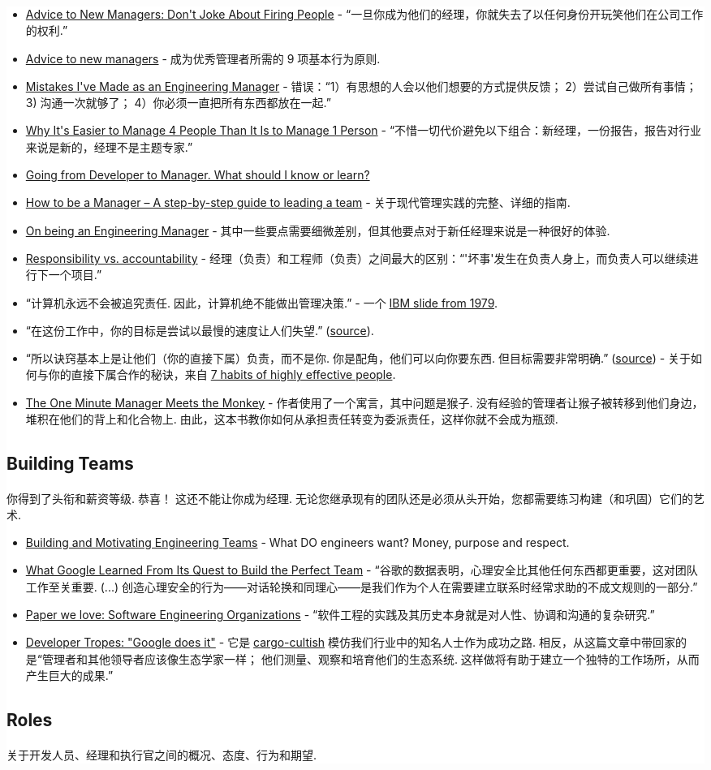 - [Advice to New Managers: Don't Joke About Firing People](https://staysaasy.com/engineering/2020/06/09/Don%27t-Joke.html) - “一旦你成为他们的经理，你就失去了以任何身份开玩笑他们在公司工作的权利.”

- [Advice to new managers](https://twitter.com/ValaAfshar/status/966125964861280256) - 成为优秀管理者所需的 9 项基本行为原则.

- [Mistakes I've Made as an Engineering Manager](https://css-tricks.com/mistakes-ive-made-as-an-engineering-manager/)  - 错误：“1）有思想的人会以他们想要的方式提供反馈；  2）尝试自己做所有事情；  3) 沟通一次就够了；  4）你必须一直把所有东西都放在一起.”

- [Why It's Easier to Manage 4 People Than It Is to Manage 1 Person](https://staysaasy.com/management/2020/07/24/Managing-One-Person.html) - “不惜一切代价避免以下组合：新经理，一份报告，报告对行业来说是新的，经理不是主题专家.”

- [Going from Developer to Manager. What should I know or learn?](https://news.ycombinator.com/item?id=18823616)

- [How to be a Manager – A step-by-step guide to leading a team](https://getweeklyupdate.com/manager-guide) - 关于现代管理实践的完整、详细的指南.

- [On being an Engineering Manager](https://ruiper.es/f746f5b7fff042c0a2565b6e36d236a4) - 其中一些要点需要细微差别，但其他要点对于新任经理来说是一种很好的体验.

- [Responsibility vs. accountability](https://news.ycombinator.com/item?id=21892816) - 经理（负责）和工程师（负责）之间最大的区别：“&#39;坏事&#39;发生在负责人身上，而负责人可以继续进行下一个项目.”

 - “计算机永远不会被追究责任. 因此，计算机绝不能做出管理决策.”  - 一个 [IBM slide from 1979](https://twitter.com/mit_csail/status/1604884273789603842).

 - “在这份工作中，你的目标是尝试以最慢的速度让人们失望.”  ([source](https://news.ycombinator.com/item?id=18222488)).

 - “所以诀窍基本上是让他们（你的直接下属）负责，而不是你. 你是配角，他们可以向你要东西. 但目标需要非常明确.”  ([source](https://news.ycombinator.com/item?id=23973859)) - 关于如何与你的直接下属合作的秘诀，来自 [7 habits of highly effective people](https://amzn.com/B01069X4H0/?tag=kevideld-20).

- [The One Minute Manager Meets the Monkey](https://amzn.com/0688103804/?tag=kevideld-20)  - 作者使用了一个寓言，其中问题是猴子. 没有经验的管理者让猴子被转移到他们身边，堆积在他们的背上和化合物上. 由此，这本书教你如何从承担责任转变为委派责任，这样你就不会成为瓶颈.

## Building Teams

你得到了头衔和薪资等级. 恭喜！ 这还不能让你成为经理. 无论您继承现有的团队还是必须从头开始，您都需要练习构建（和巩固）它们的艺术.

- [Building and Motivating Engineering Teams](http://www.elidedbranches.com/2016/11/building-and-motivating-engineering.html) - What DO engineers want? Money, purpose and respect.

- [What Google Learned From Its Quest to Build the Perfect Team](https://www.nytimes.com/2016/02/28/magazine/what-google-learned-from-its-quest-to-build-the-perfect-team.html)  - “谷歌的数据表明，心理安全比其他任何东西都更重要，这对团队工作至关重要.  (...) 创造心理安全的行为——对话轮换和同理心——是我们作为个人在需要建立联系时经常求助的不成文规则的一部分.”

- [Paper we love: Software Engineering Organizations](https://github.com/papers-we-love/papers-we-love/tree/master/software_engineering_orgs) - “软件工程的实践及其历史本身就是对人性、协调和沟通的复杂研究.”

- [Developer Tropes: "Google does it"](https://tomaytotomato.com/developer-tropes-2/) - 它是 [cargo-cultish](https://en.wikipedia.org/wiki/Cargo_cult) 模仿我们行业中的知名人士作为成功之路. 相反，从这篇文章中带回家的是“管理者和其他领导者应该像生态学家一样； 他们测量、观察和培育他们的生态系统. 这样做将有助于建立一个独特的工作场所，从而产生巨大的成果.”

## Roles

关于开发人员、经理和执行官之间的概况、态度、行为和期望.
